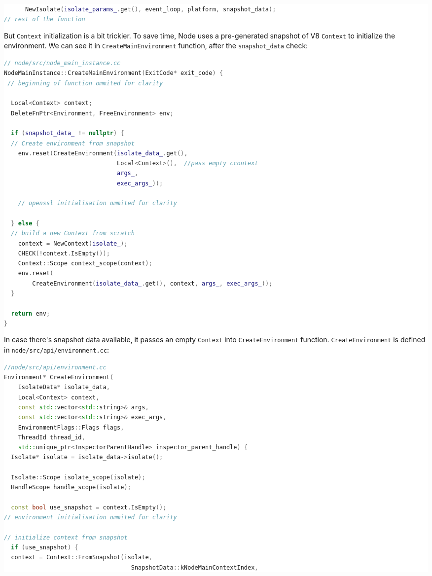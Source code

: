 ```cpp
      NewIsolate(isolate_params_.get(), event_loop, platform, snapshot_data);
// rest of the function
```

But `Context` initialization is a bit trickier.
To save time, Node uses a pre-generated snapshot of V8 `Context` to
initialize the environment.
We can see it in `CreateMainEnvironment` function, after the `snapshot_data` check:

```cpp
// node/src/node_main_instance.cc
NodeMainInstance::CreateMainEnvironment(ExitCode* exit_code) {
 // beginning of function ommited for clarity

  Local<Context> context;
  DeleteFnPtr<Environment, FreeEnvironment> env;

  if (snapshot_data_ != nullptr) {
  // Create environment from snapshot
    env.reset(CreateEnvironment(isolate_data_.get(),
                                Local<Context>(),  //pass empty ccontext
                                args_,
                                exec_args_));
                                
    // openssl initialisation ommited for clarity

  } else {
  // build a new Context from scratch
    context = NewContext(isolate_);
    CHECK(!context.IsEmpty());
    Context::Scope context_scope(context);
    env.reset(
        CreateEnvironment(isolate_data_.get(), context, args_, exec_args_));
  }

  return env;
}

```
In case there's snapshot data available, it passes an empty `Context` into `CreateEnvironment` function.
`CreateEnvironment` is defined in `node/src/api/environment.cc`:

```cpp
//node/src/api/environment.cc
Environment* CreateEnvironment(
    IsolateData* isolate_data,
    Local<Context> context,
    const std::vector<std::string>& args,
    const std::vector<std::string>& exec_args,
    EnvironmentFlags::Flags flags,
    ThreadId thread_id,
    std::unique_ptr<InspectorParentHandle> inspector_parent_handle) {
  Isolate* isolate = isolate_data->isolate();

  Isolate::Scope isolate_scope(isolate);
  HandleScope handle_scope(isolate);

  const bool use_snapshot = context.IsEmpty();
// environment initialisation ommited for clarity

// initialize context from snapshot
  if (use_snapshot) {
  context = Context::FromSnapshot(isolate,
									SnapshotData::kNodeMainContextIndex,
```